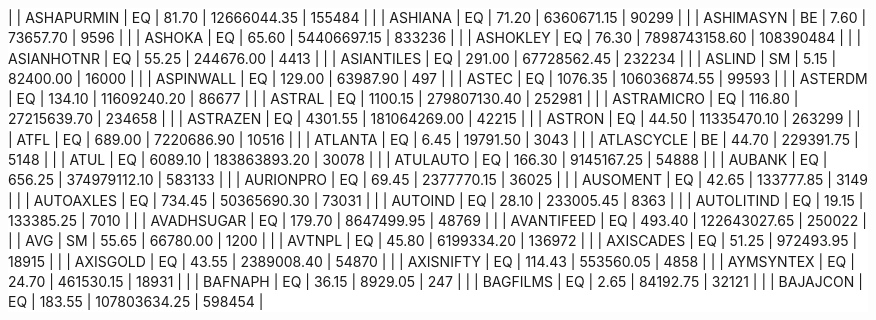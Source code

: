 |  | ASHAPURMIN | EQ | 81.70 | 12666044.35 | 155484 |
|  | ASHIANA | EQ | 71.20 | 6360671.15 | 90299 |
|  | ASHIMASYN | BE | 7.60 | 73657.70 | 9596 |
|  | ASHOKA | EQ | 65.60 | 54406697.15 | 833236 |
|  | ASHOKLEY | EQ | 76.30 | 7898743158.60 | 108390484 |
|  | ASIANHOTNR | EQ | 55.25 | 244676.00 | 4413 |
|  | ASIANTILES | EQ | 291.00 | 67728562.45 | 232234 |
|  | ASLIND | SM | 5.15 | 82400.00 | 16000 |
|  | ASPINWALL | EQ | 129.00 | 63987.90 | 497 |
|  | ASTEC | EQ | 1076.35 | 106036874.55 | 99593 |
|  | ASTERDM | EQ | 134.10 | 11609240.20 | 86677 |
|  | ASTRAL | EQ | 1100.15 | 279807130.40 | 252981 |
|  | ASTRAMICRO | EQ | 116.80 | 27215639.70 | 234658 |
|  | ASTRAZEN | EQ | 4301.55 | 181064269.00 | 42215 |
|  | ASTRON | EQ | 44.50 | 11335470.10 | 263299 |
|  | ATFL | EQ | 689.00 | 7220686.90 | 10516 |
|  | ATLANTA | EQ | 6.45 | 19791.50 | 3043 |
|  | ATLASCYCLE | BE | 44.70 | 229391.75 | 5148 |
|  | ATUL | EQ | 6089.10 | 183863893.20 | 30078 |
|  | ATULAUTO | EQ | 166.30 | 9145167.25 | 54888 |
|  | AUBANK | EQ | 656.25 | 374979112.10 | 583133 |
|  | AURIONPRO | EQ | 69.45 | 2377770.15 | 36025 |
|  | AUSOMENT | EQ | 42.65 | 133777.85 | 3149 |
|  | AUTOAXLES | EQ | 734.45 | 50365690.30 | 73031 |
|  | AUTOIND | EQ | 28.10 | 233005.45 | 8363 |
|  | AUTOLITIND | EQ | 19.15 | 133385.25 | 7010 |
|  | AVADHSUGAR | EQ | 179.70 | 8647499.95 | 48769 |
|  | AVANTIFEED | EQ | 493.40 | 122643027.65 | 250022 |
|  | AVG | SM | 55.65 | 66780.00 | 1200 |
|  | AVTNPL | EQ | 45.80 | 6199334.20 | 136972 |
|  | AXISCADES | EQ | 51.25 | 972493.95 | 18915 |
|  | AXISGOLD | EQ | 43.55 | 2389008.40 | 54870 |
|  | AXISNIFTY | EQ | 114.43 | 553560.05 | 4858 |
|  | AYMSYNTEX | EQ | 24.70 | 461530.15 | 18931 |
|  | BAFNAPH | EQ | 36.15 | 8929.05 | 247 |
|  | BAGFILMS | EQ | 2.65 | 84192.75 | 32121 |
|  | BAJAJCON | EQ | 183.55 | 107803634.25 | 598454 |